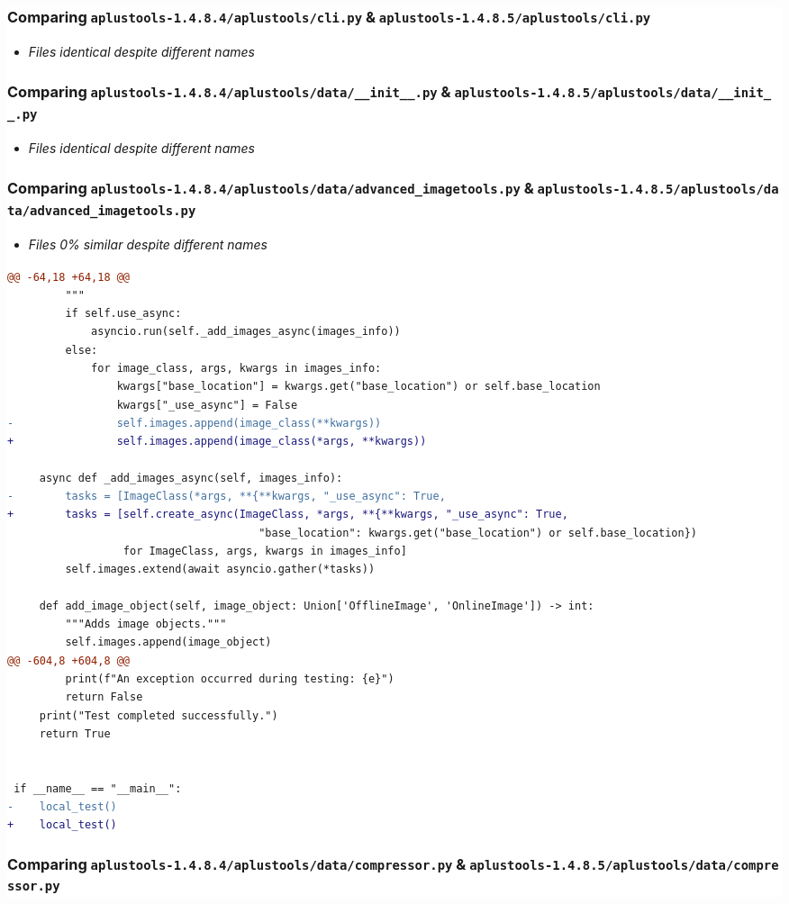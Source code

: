### Comparing `aplustools-1.4.8.4/aplustools/cli.py` & `aplustools-1.4.8.5/aplustools/cli.py`

 * *Files identical despite different names*

### Comparing `aplustools-1.4.8.4/aplustools/data/__init__.py` & `aplustools-1.4.8.5/aplustools/data/__init__.py`

 * *Files identical despite different names*

### Comparing `aplustools-1.4.8.4/aplustools/data/advanced_imagetools.py` & `aplustools-1.4.8.5/aplustools/data/advanced_imagetools.py`

 * *Files 0% similar despite different names*

```diff
@@ -64,18 +64,18 @@
         """
         if self.use_async:
             asyncio.run(self._add_images_async(images_info))
         else:
             for image_class, args, kwargs in images_info:
                 kwargs["base_location"] = kwargs.get("base_location") or self.base_location
                 kwargs["_use_async"] = False
-                self.images.append(image_class(**kwargs))
+                self.images.append(image_class(*args, **kwargs))
 
     async def _add_images_async(self, images_info):
-        tasks = [ImageClass(*args, **{**kwargs, "_use_async": True,
+        tasks = [self.create_async(ImageClass, *args, **{**kwargs, "_use_async": True,
                                       "base_location": kwargs.get("base_location") or self.base_location})
                  for ImageClass, args, kwargs in images_info]
         self.images.extend(await asyncio.gather(*tasks))
 
     def add_image_object(self, image_object: Union['OfflineImage', 'OnlineImage']) -> int:
         """Adds image objects."""
         self.images.append(image_object)
@@ -604,8 +604,8 @@
         print(f"An exception occurred during testing: {e}")
         return False
     print("Test completed successfully.")
     return True
 
 
 if __name__ == "__main__":
-    local_test()
+    local_test()
```

### Comparing `aplustools-1.4.8.4/aplustools/data/compressor.py` & `aplustools-1.4.8.5/aplustools/data/compressor.py`
